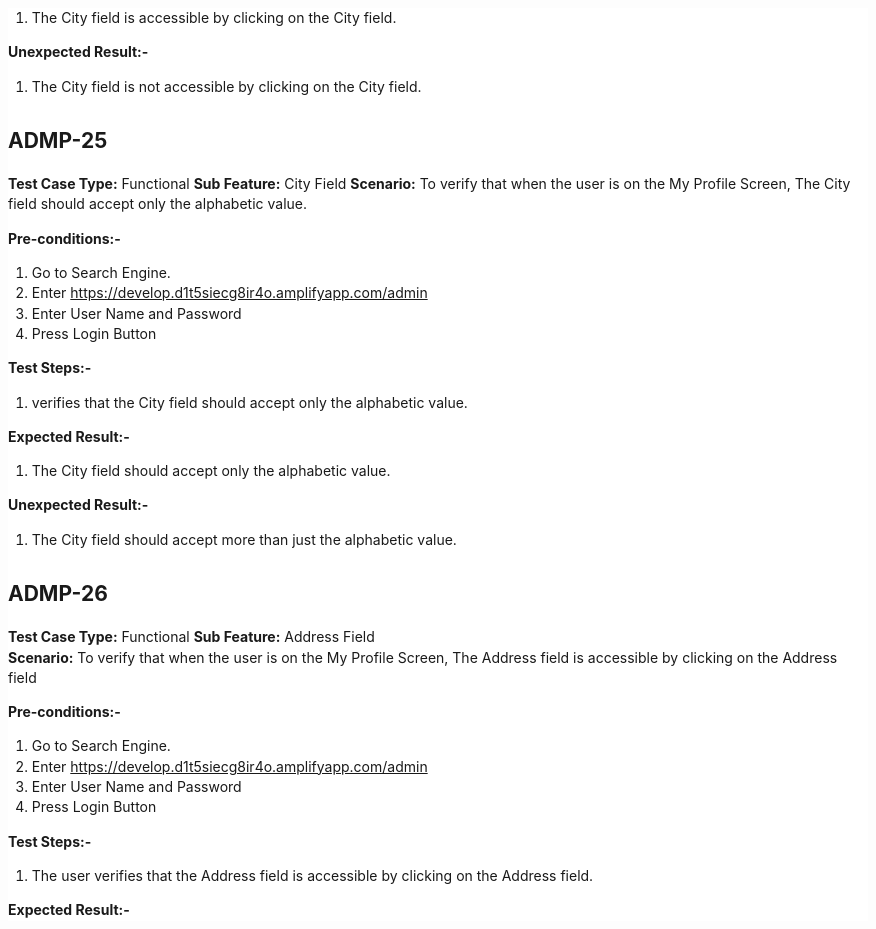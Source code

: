 1. The City field is accessible by clicking on the City field.     

**Unexpected Result:-**

1. The City field is not accessible by clicking on the City field.




##  ADMP-25
**Test Case Type:**  Functional 
**Sub Feature:**  City Field 
**Scenario:**
  To verify that when the user is on the  My Profile Screen, The City field should accept only the alphabetic value.    

**Pre-conditions:-**

1. Go to Search Engine. 
2. Enter https://develop.d1t5siecg8ir4o.amplifyapp.com/admin
3. Enter User Name and Password
4. Press Login Button


**Test Steps:-**

1. verifies that the City field should accept only the alphabetic value.    

**Expected Result:-**

1. The City field should accept only the alphabetic value.    

**Unexpected Result:-**

1.  The City field should accept more than just the alphabetic value.    




 ##  ADMP-26
**Test Case Type:**  Functional 
**Sub Feature:** Address Field  
**Scenario:**
  To verify that when the user is on the  My Profile Screen, The Address field is accessible by clicking on the Address field

**Pre-conditions:-**

1. Go to Search Engine. 
2. Enter https://develop.d1t5siecg8ir4o.amplifyapp.com/admin
3. Enter User Name and Password
4. Press Login Button


**Test Steps:-**

1. The user verifies that the Address field is accessible by clicking on the Address field.
   


**Expected Result:-**
